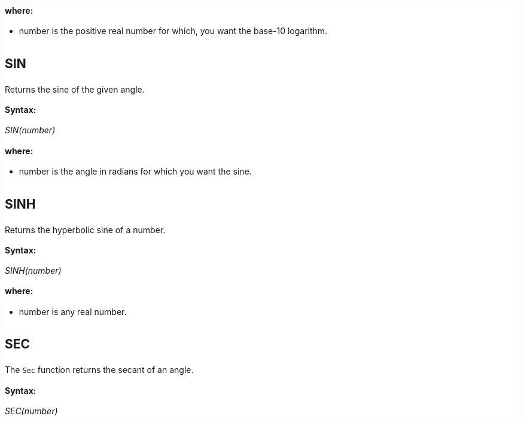
**where:**



* number is the positive real number for which, you want the base-10 logarithm.



## SIN



Returns the sine of the given angle.



**Syntax:**



_SIN(number)_



**where:**



* number is the angle in radians for which you want the sine.



## SINH



Returns the hyperbolic sine of a number.



**Syntax:**



_SINH(number)_



**where:**



* number is any real number.



## SEC



The `Sec` function returns the secant of an angle.



**Syntax:**



_SEC(number)_ 

